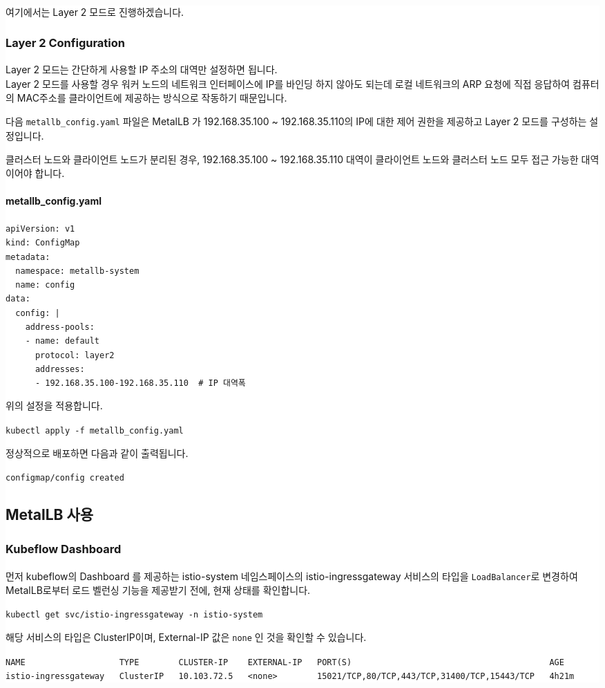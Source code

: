 여기에서는 Layer 2 모드로 진행하겠습니다.

### Layer 2 Configuration

Layer 2 모드는 간단하게 사용할 IP 주소의 대역만 설정하면 됩니다.  
Layer 2 모드를 사용할 경우 워커 노드의 네트워크 인터페이스에 IP를 바인딩 하지 않아도 되는데 로컬 네트워크의 ARP 요청에 직접 응답하여 컴퓨터의 MAC주소를 클라이언트에 제공하는 방식으로 작동하기 때문입니다.

다음 `metallb_config.yaml` 파일은 MetalLB 가 192.168.35.100 ~ 192.168.35.110의 IP에 대한 제어 권한을 제공하고 Layer 2 모드를 구성하는 설정입니다.

클러스터 노드와 클라이언트 노드가 분리된 경우, 192.168.35.100 ~ 192.168.35.110 대역이 클라이언트 노드와 클러스터 노드 모두 접근 가능한 대역이어야 합니다.

#### metallb_config.yaml

```text
apiVersion: v1
kind: ConfigMap
metadata:
  namespace: metallb-system
  name: config
data:
  config: |
    address-pools:
    - name: default
      protocol: layer2
      addresses:
      - 192.168.35.100-192.168.35.110  # IP 대역폭
```

위의 설정을 적용합니다.

```test
kubectl apply -f metallb_config.yaml 
```

정상적으로 배포하면 다음과 같이 출력됩니다.

```test
configmap/config created
```

## MetalLB 사용

### Kubeflow Dashboard

먼저 kubeflow의 Dashboard 를 제공하는 istio-system 네임스페이스의 istio-ingressgateway 서비스의 타입을 `LoadBalancer`로 변경하여 MetalLB로부터 로드 벨런싱 기능을 제공받기 전에, 현재 상태를 확인합니다.

```text
kubectl get svc/istio-ingressgateway -n istio-system
```

해당 서비스의 타입은 ClusterIP이며, External-IP 값은 `none` 인 것을 확인할 수 있습니다.

```text
NAME                   TYPE        CLUSTER-IP    EXTERNAL-IP   PORT(S)                                        AGE
istio-ingressgateway   ClusterIP   10.103.72.5   <none>        15021/TCP,80/TCP,443/TCP,31400/TCP,15443/TCP   4h21m
```
